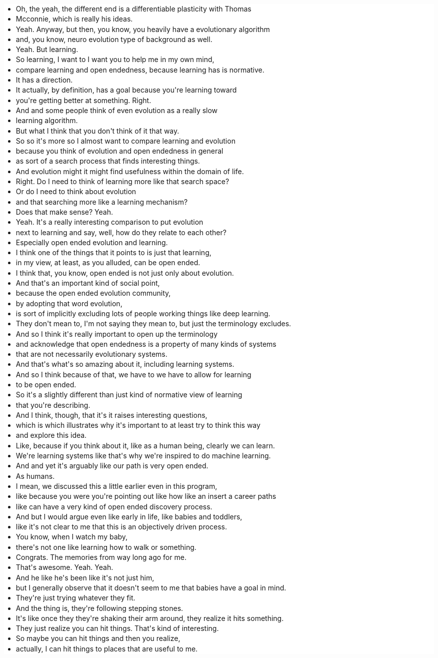 *  Oh, the yeah, the different end is a differentiable plasticity with Thomas
*  Mcconnie, which is really his ideas.
*  Yeah. Anyway, but then, you know, you heavily have a evolutionary algorithm
*  and, you know, neuro evolution type of background as well.
*  Yeah. But learning.
*  So learning, I want to I want you to help me in my own mind,
*  compare learning and open endedness, because learning has is normative.
*  It has a direction.
*  It actually, by definition, has a goal because you're learning toward
*  you're getting better at something. Right.
*  And and some people think of even evolution as a really slow
*  learning algorithm.
*  But what I think that you don't think of it that way.
*  So so it's more so I almost want to compare learning and evolution
*  because you think of evolution and open endedness in general
*  as sort of a search process that finds interesting things.
*  And evolution might it might find usefulness within the domain of life.
*  Right. Do I need to think of learning more like that search space?
*  Or do I need to think about evolution
*  and that searching more like a learning mechanism?
*  Does that make sense? Yeah.
*  Yeah. It's a really interesting comparison to put evolution
*  next to learning and say, well, how do they relate to each other?
*  Especially open ended evolution and learning.
*  I think one of the things that it points to is just that learning,
*  in my view, at least, as you alluded, can be open ended.
*  I think that, you know, open ended is not just only about evolution.
*  And that's an important kind of social point,
*  because the open ended evolution community,
*  by adopting that word evolution,
*  is sort of implicitly excluding lots of people working things like deep learning.
*  They don't mean to, I'm not saying they mean to, but just the terminology excludes.
*  And so I think it's really important to open up the terminology
*  and acknowledge that open endedness is a property of many kinds of systems
*  that are not necessarily evolutionary systems.
*  And that's what's so amazing about it, including learning systems.
*  And so I think because of that, we have to we have to allow for learning
*  to be open ended.
*  So it's a slightly different than just kind of normative view of learning
*  that you're describing.
*  And I think, though, that it's it raises interesting questions,
*  which is which illustrates why it's important to at least try to think this way
*  and explore this idea.
*  Like, because if you think about it, like as a human being, clearly we can learn.
*  We're learning systems like that's why we're inspired to do machine learning.
*  And and yet it's arguably like our path is very open ended.
*  As humans.
*  I mean, we discussed this a little earlier even in this program,
*  like because you were you're pointing out like how like an insert a career paths
*  like can have a very kind of open ended discovery process.
*  And but I would argue even like early in life, like babies and toddlers,
*  like it's not clear to me that this is an objectively driven process.
*  You know, when I watch my baby,
*  there's not one like learning how to walk or something.
*  Congrats. The memories from way long ago for me.
*  That's awesome. Yeah. Yeah.
*  And he like he's been like it's not just him,
*  but I generally observe that it doesn't seem to me that babies have a goal in mind.
*  They're just trying whatever they fit.
*  And the thing is, they're following stepping stones.
*  It's like once they they're shaking their arm around, they realize it hits something.
*  They just realize you can hit things. That's kind of interesting.
*  So maybe you can hit things and then you realize,
*  actually, I can hit things to places that are useful to me.